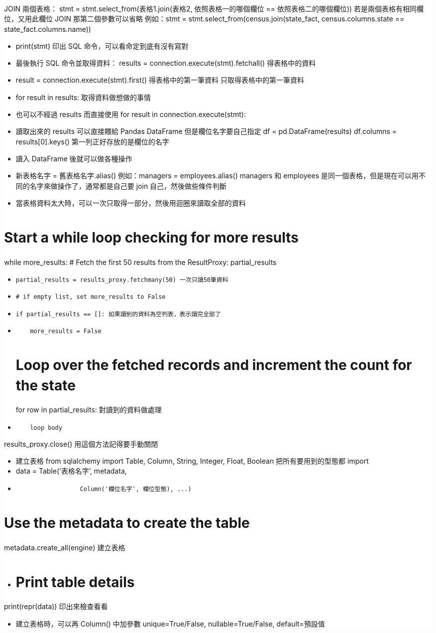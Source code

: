 
JOIN 兩個表格：
stmt = stmt.select_from(表格1.join(表格2, 依照表格一的哪個欄位 == 依照表格二的哪個欄位))
若是兩個表格有相同欄位，又用此欄位 JOIN 那第二個參數可以省略
例如：stmt = stmt.select_from(census.join(state_fact, census.columns.state == state_fact.columns.name))
- print(stmt) 印出 SQL 命令，可以看命定到底有沒有寫對
- 最後執行 SQL 命令並取得資料：
results = connection.execute(stmt).fetchall() 得表格中的資料
- result = connection.execute(stmt).first() 得表格中的第一筆資料 只取得表格中的第一筆資料
- for result in results: 取得資料做想做的事情
- 也可以不經過 results 而直接使用 for result in connection.execute(stmt):

- 讀取出來的 results 可以直接餵給 Pandas DataFrame 但是欄位名字要自己指定
df = pd.DataFrame(results)
df.columns = results[0].keys() 第一列正好存放的是欄位的名字
- 讀入 DataFrame 後就可以做各種操作

- 新表格名字 = 舊表格名字.alias()
例如：managers = employees.alias() managers 和 employees 是同一個表格，但是現在可以用不同的名字來做操作了，通常都是自己要 join 自己，然後做些條件判斷

- 當表格資料太大時，可以一次只取得一部分，然後用迴圈來讀取全部的資料
# Start a while loop checking for more results
while more_results:
    # Fetch the first 50 results from the ResultProxy: partial_results
-     partial_results = results_proxy.fetchmany(50) 一次只讀50筆資料
-     # if empty list, set more_results to False
-     if partial_results == []: 如果讀到的資料為空列表，表示讀完全部了
-         more_results = False
    # Loop over the fetched records and increment the count for the state
    for row in partial_results: 對讀到的資料做處理
-         loop body
results_proxy.close() 用這個方法記得要手動關閉

- 建立表格
from sqlalchemy import Table, Column, String, Integer, Float, Boolean 把所有要用到的型態都 import
- data = Table(‘表格名字’, metadata,
-                       Column('欄位名字', 欄位型態), ...)
# Use the metadata to create the table
metadata.create_all(engine) 建立表格
- # Print table details
print(repr(data)) 印出來檢查看看
- 建立表格時，可以再 Column() 中加參數 unique=True/False, nullable=True/False, default=預設值
